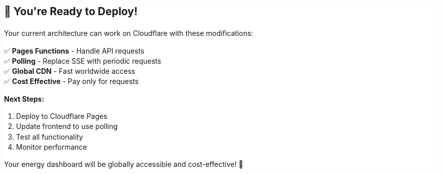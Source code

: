 
## **🎉 You're Ready to Deploy!**

Your current architecture can work on Cloudflare with these modifications:

✅ **Pages Functions** - Handle API requests  
✅ **Polling** - Replace SSE with periodic requests  
✅ **Global CDN** - Fast worldwide access  
✅ **Cost Effective** - Pay only for requests  

**Next Steps:**
1. Deploy to Cloudflare Pages
2. Update frontend to use polling
3. Test all functionality
4. Monitor performance

Your energy dashboard will be globally accessible and cost-effective! 🚀
